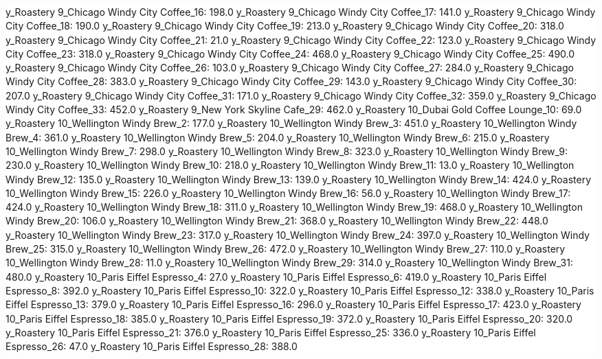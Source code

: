 y_Roastery 9_Chicago Windy City Coffee_16: 198.0
y_Roastery 9_Chicago Windy City Coffee_17: 141.0
y_Roastery 9_Chicago Windy City Coffee_18: 190.0
y_Roastery 9_Chicago Windy City Coffee_19: 213.0
y_Roastery 9_Chicago Windy City Coffee_20: 318.0
y_Roastery 9_Chicago Windy City Coffee_21: 21.0
y_Roastery 9_Chicago Windy City Coffee_22: 123.0
y_Roastery 9_Chicago Windy City Coffee_23: 318.0
y_Roastery 9_Chicago Windy City Coffee_24: 468.0
y_Roastery 9_Chicago Windy City Coffee_25: 490.0
y_Roastery 9_Chicago Windy City Coffee_26: 103.0
y_Roastery 9_Chicago Windy City Coffee_27: 284.0
y_Roastery 9_Chicago Windy City Coffee_28: 383.0
y_Roastery 9_Chicago Windy City Coffee_29: 143.0
y_Roastery 9_Chicago Windy City Coffee_30: 207.0
y_Roastery 9_Chicago Windy City Coffee_31: 171.0
y_Roastery 9_Chicago Windy City Coffee_32: 359.0
y_Roastery 9_Chicago Windy City Coffee_33: 452.0
y_Roastery 9_New York Skyline Cafe_29: 462.0
y_Roastery 10_Dubai Gold Coffee Lounge_10: 69.0
y_Roastery 10_Wellington Windy Brew_2: 177.0
y_Roastery 10_Wellington Windy Brew_3: 451.0
y_Roastery 10_Wellington Windy Brew_4: 361.0
y_Roastery 10_Wellington Windy Brew_5: 204.0
y_Roastery 10_Wellington Windy Brew_6: 215.0
y_Roastery 10_Wellington Windy Brew_7: 298.0
y_Roastery 10_Wellington Windy Brew_8: 323.0
y_Roastery 10_Wellington Windy Brew_9: 230.0
y_Roastery 10_Wellington Windy Brew_10: 218.0
y_Roastery 10_Wellington Windy Brew_11: 13.0
y_Roastery 10_Wellington Windy Brew_12: 135.0
y_Roastery 10_Wellington Windy Brew_13: 139.0
y_Roastery 10_Wellington Windy Brew_14: 424.0
y_Roastery 10_Wellington Windy Brew_15: 226.0
y_Roastery 10_Wellington Windy Brew_16: 56.0
y_Roastery 10_Wellington Windy Brew_17: 424.0
y_Roastery 10_Wellington Windy Brew_18: 311.0
y_Roastery 10_Wellington Windy Brew_19: 468.0
y_Roastery 10_Wellington Windy Brew_20: 106.0
y_Roastery 10_Wellington Windy Brew_21: 368.0
y_Roastery 10_Wellington Windy Brew_22: 448.0
y_Roastery 10_Wellington Windy Brew_23: 317.0
y_Roastery 10_Wellington Windy Brew_24: 397.0
y_Roastery 10_Wellington Windy Brew_25: 315.0
y_Roastery 10_Wellington Windy Brew_26: 472.0
y_Roastery 10_Wellington Windy Brew_27: 110.0
y_Roastery 10_Wellington Windy Brew_28: 11.0
y_Roastery 10_Wellington Windy Brew_29: 314.0
y_Roastery 10_Wellington Windy Brew_31: 480.0
y_Roastery 10_Paris Eiffel Espresso_4: 27.0
y_Roastery 10_Paris Eiffel Espresso_6: 419.0
y_Roastery 10_Paris Eiffel Espresso_8: 392.0
y_Roastery 10_Paris Eiffel Espresso_10: 322.0
y_Roastery 10_Paris Eiffel Espresso_12: 338.0
y_Roastery 10_Paris Eiffel Espresso_13: 379.0
y_Roastery 10_Paris Eiffel Espresso_16: 296.0
y_Roastery 10_Paris Eiffel Espresso_17: 423.0
y_Roastery 10_Paris Eiffel Espresso_18: 385.0
y_Roastery 10_Paris Eiffel Espresso_19: 372.0
y_Roastery 10_Paris Eiffel Espresso_20: 320.0
y_Roastery 10_Paris Eiffel Espresso_21: 376.0
y_Roastery 10_Paris Eiffel Espresso_25: 336.0
y_Roastery 10_Paris Eiffel Espresso_26: 47.0
y_Roastery 10_Paris Eiffel Espresso_28: 388.0